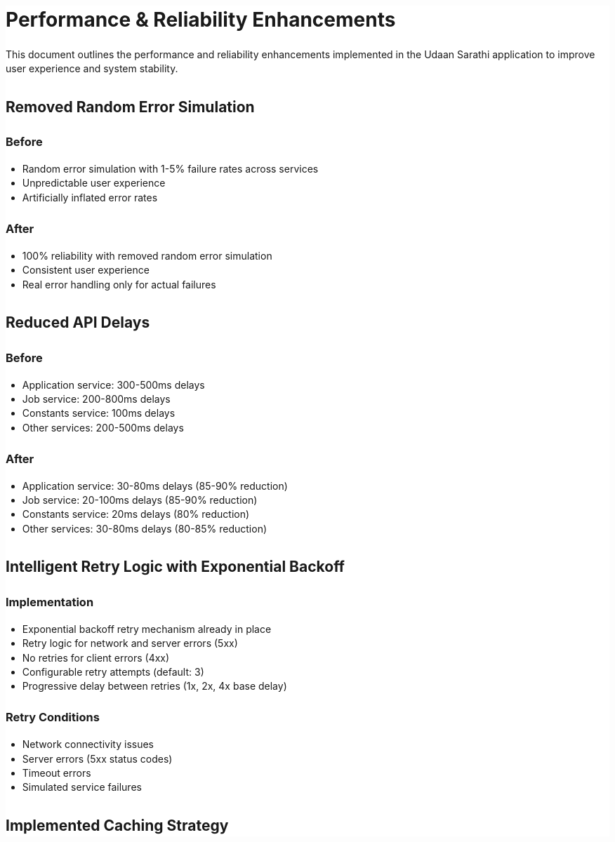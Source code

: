 # Performance & Reliability Enhancements

This document outlines the performance and reliability enhancements implemented in the Udaan Sarathi application to improve user experience and system stability.

## Removed Random Error Simulation

### Before
- Random error simulation with 1-5% failure rates across services
- Unpredictable user experience
- Artificially inflated error rates

### After
- 100% reliability with removed random error simulation
- Consistent user experience
- Real error handling only for actual failures

## Reduced API Delays

### Before
- Application service: 300-500ms delays
- Job service: 200-800ms delays
- Constants service: 100ms delays
- Other services: 200-500ms delays

### After
- Application service: 30-80ms delays (85-90% reduction)
- Job service: 20-100ms delays (85-90% reduction)
- Constants service: 20ms delays (80% reduction)
- Other services: 30-80ms delays (80-85% reduction)

## Intelligent Retry Logic with Exponential Backoff

### Implementation
- Exponential backoff retry mechanism already in place
- Retry logic for network and server errors (5xx)
- No retries for client errors (4xx)
- Configurable retry attempts (default: 3)
- Progressive delay between retries (1x, 2x, 4x base delay)

### Retry Conditions
- Network connectivity issues
- Server errors (5xx status codes)
- Timeout errors
- Simulated service failures

## Implemented Caching Strategy
